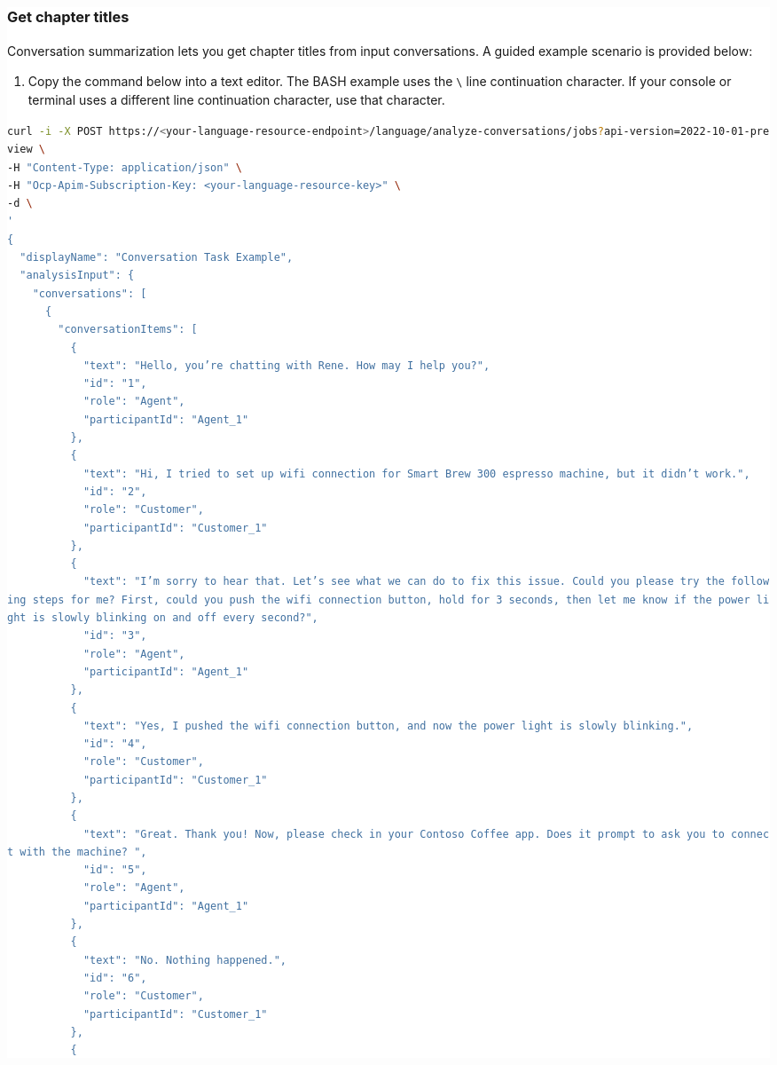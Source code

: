 ### Get chapter titles

Conversation summarization lets you get chapter titles from input conversations. A guided example scenario is provided below:

1. Copy the command below into a text editor. The BASH example uses the `\` line continuation character. If your console or terminal uses a different line continuation character, use that character.

```bash
curl -i -X POST https://<your-language-resource-endpoint>/language/analyze-conversations/jobs?api-version=2022-10-01-preview \
-H "Content-Type: application/json" \
-H "Ocp-Apim-Subscription-Key: <your-language-resource-key>" \
-d \
' 
{
  "displayName": "Conversation Task Example",
  "analysisInput": {
    "conversations": [
      {
        "conversationItems": [
          {
            "text": "Hello, you’re chatting with Rene. How may I help you?",
            "id": "1",
            "role": "Agent",
            "participantId": "Agent_1"
          },
          {
            "text": "Hi, I tried to set up wifi connection for Smart Brew 300 espresso machine, but it didn’t work.",
            "id": "2",
            "role": "Customer",
            "participantId": "Customer_1"
          },
          {
            "text": "I’m sorry to hear that. Let’s see what we can do to fix this issue. Could you please try the following steps for me? First, could you push the wifi connection button, hold for 3 seconds, then let me know if the power light is slowly blinking on and off every second?",
            "id": "3",
            "role": "Agent",
            "participantId": "Agent_1"
          },
          {
            "text": "Yes, I pushed the wifi connection button, and now the power light is slowly blinking.",
            "id": "4",
            "role": "Customer",
            "participantId": "Customer_1"
          },
          {
            "text": "Great. Thank you! Now, please check in your Contoso Coffee app. Does it prompt to ask you to connect with the machine? ",
            "id": "5",
            "role": "Agent",
            "participantId": "Agent_1"
          },
          {
            "text": "No. Nothing happened.",
            "id": "6",
            "role": "Customer",
            "participantId": "Customer_1"
          },
          {
```